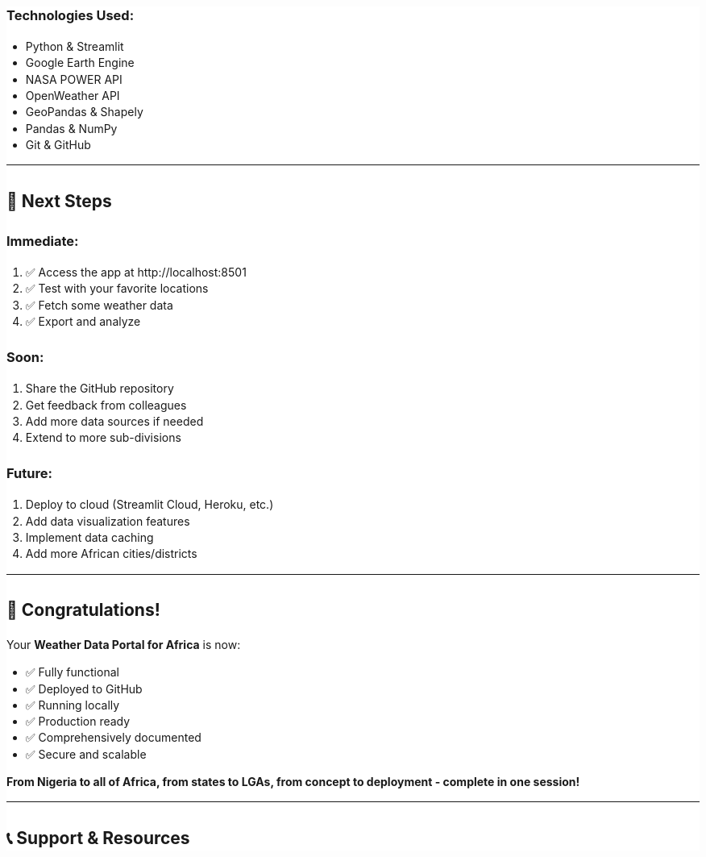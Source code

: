 ### **Technologies Used:**
- Python & Streamlit
- Google Earth Engine
- NASA POWER API
- OpenWeather API
- GeoPandas & Shapely
- Pandas & NumPy
- Git & GitHub

---

## 📱 Next Steps

### **Immediate:**
1. ✅ Access the app at http://localhost:8501
2. ✅ Test with your favorite locations
3. ✅ Fetch some weather data
4. ✅ Export and analyze

### **Soon:**
1. Share the GitHub repository
2. Get feedback from colleagues
3. Add more data sources if needed
4. Extend to more sub-divisions

### **Future:**
1. Deploy to cloud (Streamlit Cloud, Heroku, etc.)
2. Add data visualization features
3. Implement data caching
4. Add more African cities/districts

---

## 🎊 Congratulations!

Your **Weather Data Portal for Africa** is now:
- ✅ Fully functional
- ✅ Deployed to GitHub
- ✅ Running locally
- ✅ Production ready
- ✅ Comprehensively documented
- ✅ Secure and scalable

**From Nigeria to all of Africa, from states to LGAs, from concept to deployment - complete in one session!**

---

## 📞 Support & Resources
